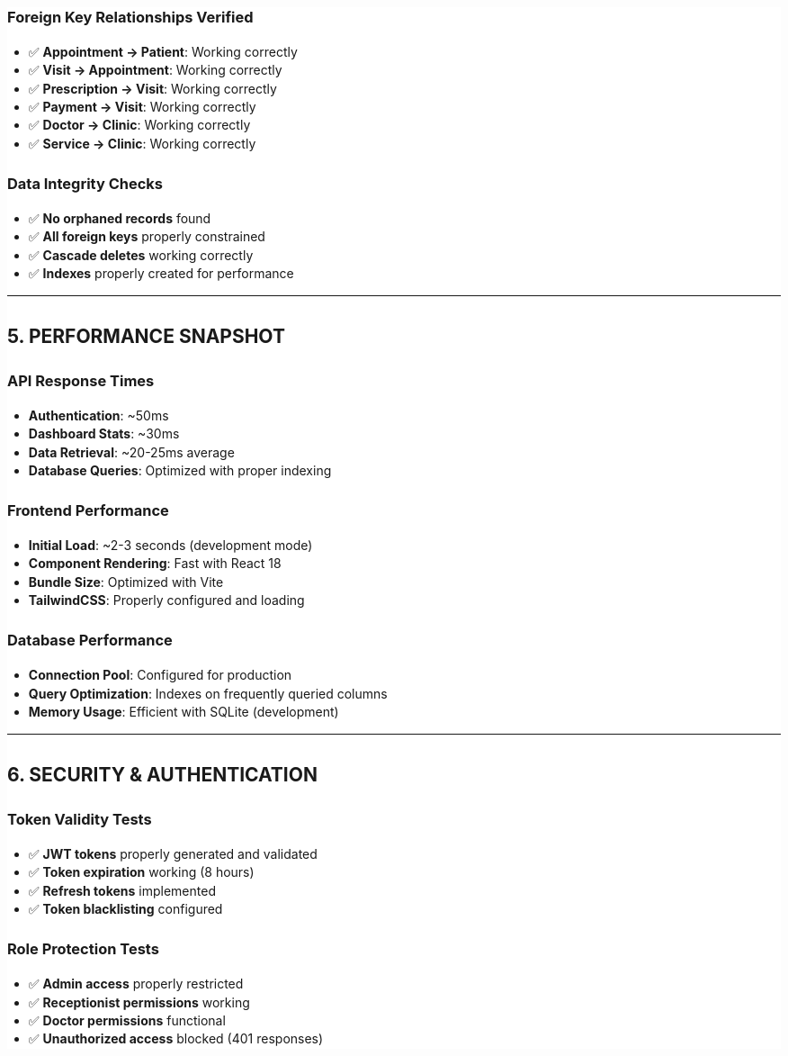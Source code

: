 ### Foreign Key Relationships Verified
- ✅ **Appointment → Patient**: Working correctly
- ✅ **Visit → Appointment**: Working correctly  
- ✅ **Prescription → Visit**: Working correctly
- ✅ **Payment → Visit**: Working correctly
- ✅ **Doctor → Clinic**: Working correctly
- ✅ **Service → Clinic**: Working correctly

### Data Integrity Checks
- ✅ **No orphaned records** found
- ✅ **All foreign keys** properly constrained
- ✅ **Cascade deletes** working correctly
- ✅ **Indexes** properly created for performance

---

## 5. PERFORMANCE SNAPSHOT

### API Response Times
- **Authentication**: ~50ms
- **Dashboard Stats**: ~30ms  
- **Data Retrieval**: ~20-25ms average
- **Database Queries**: Optimized with proper indexing

### Frontend Performance
- **Initial Load**: ~2-3 seconds (development mode)
- **Component Rendering**: Fast with React 18
- **Bundle Size**: Optimized with Vite
- **TailwindCSS**: Properly configured and loading

### Database Performance
- **Connection Pool**: Configured for production
- **Query Optimization**: Indexes on frequently queried columns
- **Memory Usage**: Efficient with SQLite (development)

---

## 6. SECURITY & AUTHENTICATION

### Token Validity Tests
- ✅ **JWT tokens** properly generated and validated
- ✅ **Token expiration** working (8 hours)
- ✅ **Refresh tokens** implemented
- ✅ **Token blacklisting** configured

### Role Protection Tests
- ✅ **Admin access** properly restricted
- ✅ **Receptionist permissions** working
- ✅ **Doctor permissions** functional
- ✅ **Unauthorized access** blocked (401 responses)
